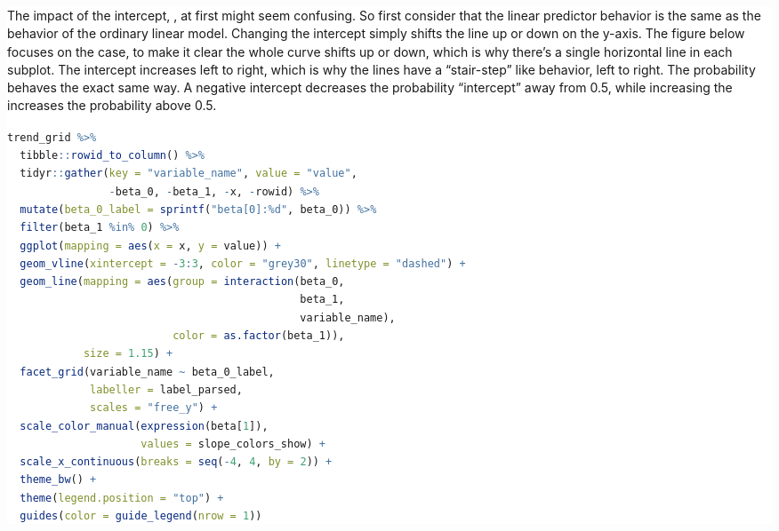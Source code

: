 The impact of the intercept,
![\\beta\_0](https://latex.codecogs.com/png.latex?%5Cbeta_0 "\\beta_0"),
at first might seem confusing. So first consider that the linear
predictor behavior is the same as the behavior of the ordinary linear
model. Changing the intercept simply shifts the line up or down on the
y-axis. The figure below focuses on the ![\\beta\_1
= 0](https://latex.codecogs.com/png.latex?%5Cbeta_1%20%3D%200
"\\beta_1 = 0") case, to make it clear the whole curve shifts up or
down, which is why there’s a single horizontal line in each subplot. The
intercept increases left to right, which is why the lines have a
“stair-step” like behavior, left to right. The probability behaves the
exact same way. A negative intercept decreases the probability
“intercept” away from 0.5, while increasing the
![\\beta\_0](https://latex.codecogs.com/png.latex?%5Cbeta_0 "\\beta_0")
increases the probability above 0.5.

``` r
trend_grid %>% 
  tibble::rowid_to_column() %>% 
  tidyr::gather(key = "variable_name", value = "value", 
                -beta_0, -beta_1, -x, -rowid) %>% 
  mutate(beta_0_label = sprintf("beta[0]:%d", beta_0)) %>% 
  filter(beta_1 %in% 0) %>% 
  ggplot(mapping = aes(x = x, y = value)) +
  geom_vline(xintercept = -3:3, color = "grey30", linetype = "dashed") +
  geom_line(mapping = aes(group = interaction(beta_0, 
                                              beta_1,
                                              variable_name),
                          color = as.factor(beta_1)), 
            size = 1.15) +
  facet_grid(variable_name ~ beta_0_label,
             labeller = label_parsed,
             scales = "free_y") +
  scale_color_manual(expression(beta[1]),
                     values = slope_colors_show) +
  scale_x_continuous(breaks = seq(-4, 4, by = 2)) +
  theme_bw() +
  theme(legend.position = "top") +
  guides(color = guide_legend(nrow = 1))
```
